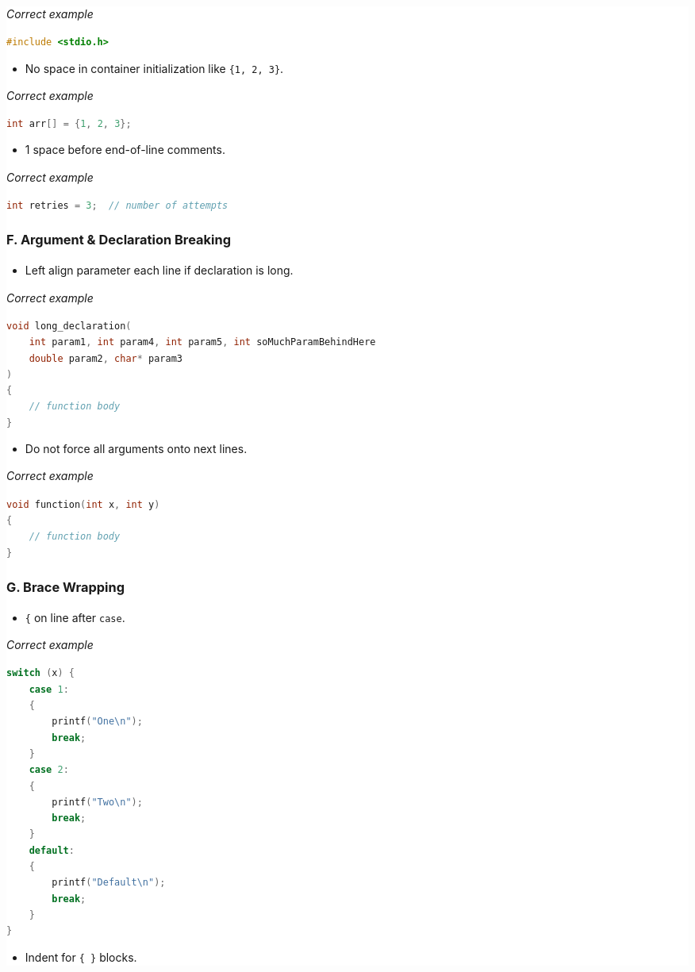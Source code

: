 *Correct example*
```c
#include <stdio.h>
```
- No space in container initialization like `{1, 2, 3}`.

*Correct example*
```c
int arr[] = {1, 2, 3};
```
- 1 space before end-of-line comments.

*Correct example*
```c
int retries = 3;  // number of attempts
```

### F. Argument & Declaration Breaking

- Left align parameter each line if declaration is long.

*Correct example*
```c
void long_declaration(
    int param1, int param4, int param5, int soMuchParamBehindHere
    double param2, char* param3
)
{
    // function body
}
```
- Do not force all arguments onto next lines.

*Correct example*
```c
void function(int x, int y)
{
    // function body
}
```
### G. Brace Wrapping

- `{` on line after `case`.

*Correct example*
```c
switch (x) {
    case 1:
    {
        printf("One\n");
        break;
    }
    case 2:
    {
        printf("Two\n");
        break;
    }
    default:
    {
        printf("Default\n");
        break;
    }
}

```
- Indent for `{ }` blocks.
